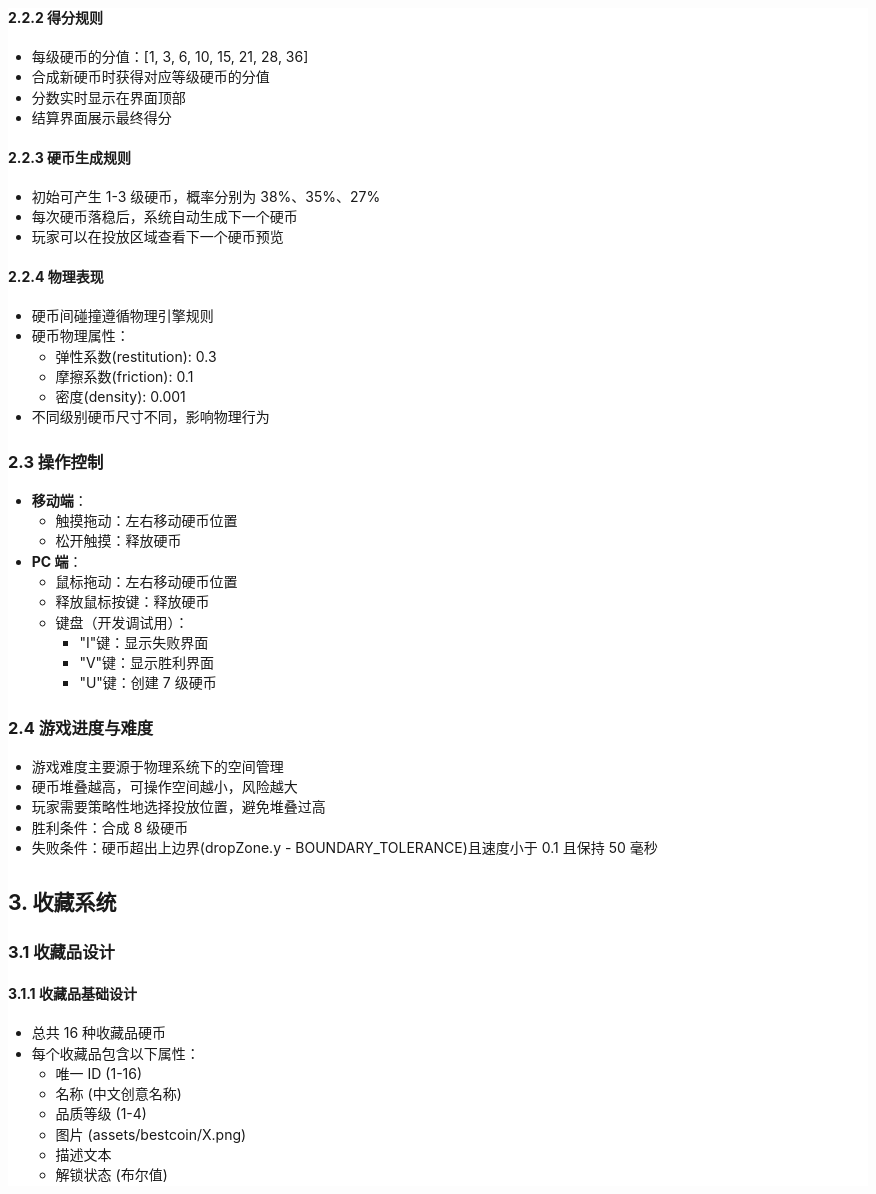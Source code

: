 #### 2.2.2 得分规则

- 每级硬币的分值：[1, 3, 6, 10, 15, 21, 28, 36]
- 合成新硬币时获得对应等级硬币的分值
- 分数实时显示在界面顶部
- 结算界面展示最终得分

#### 2.2.3 硬币生成规则

- 初始可产生 1-3 级硬币，概率分别为 38%、35%、27%
- 每次硬币落稳后，系统自动生成下一个硬币
- 玩家可以在投放区域查看下一个硬币预览

#### 2.2.4 物理表现

- 硬币间碰撞遵循物理引擎规则
- 硬币物理属性：
  - 弹性系数(restitution): 0.3
  - 摩擦系数(friction): 0.1
  - 密度(density): 0.001
- 不同级别硬币尺寸不同，影响物理行为

### 2.3 操作控制

- **移动端**：
  - 触摸拖动：左右移动硬币位置
  - 松开触摸：释放硬币
- **PC 端**：
  - 鼠标拖动：左右移动硬币位置
  - 释放鼠标按键：释放硬币
  - 键盘（开发调试用）：
    - "I"键：显示失败界面
    - "V"键：显示胜利界面
    - "U"键：创建 7 级硬币

### 2.4 游戏进度与难度

- 游戏难度主要源于物理系统下的空间管理
- 硬币堆叠越高，可操作空间越小，风险越大
- 玩家需要策略性地选择投放位置，避免堆叠过高
- 胜利条件：合成 8 级硬币
- 失败条件：硬币超出上边界(dropZone.y - BOUNDARY_TOLERANCE)且速度小于 0.1 且保持 50 毫秒

## 3. 收藏系统

### 3.1 收藏品设计

#### 3.1.1 收藏品基础设计

- 总共 16 种收藏品硬币
- 每个收藏品包含以下属性：
  - 唯一 ID (1-16)
  - 名称 (中文创意名称)
  - 品质等级 (1-4)
  - 图片 (assets/bestcoin/X.png)
  - 描述文本
  - 解锁状态 (布尔值)
